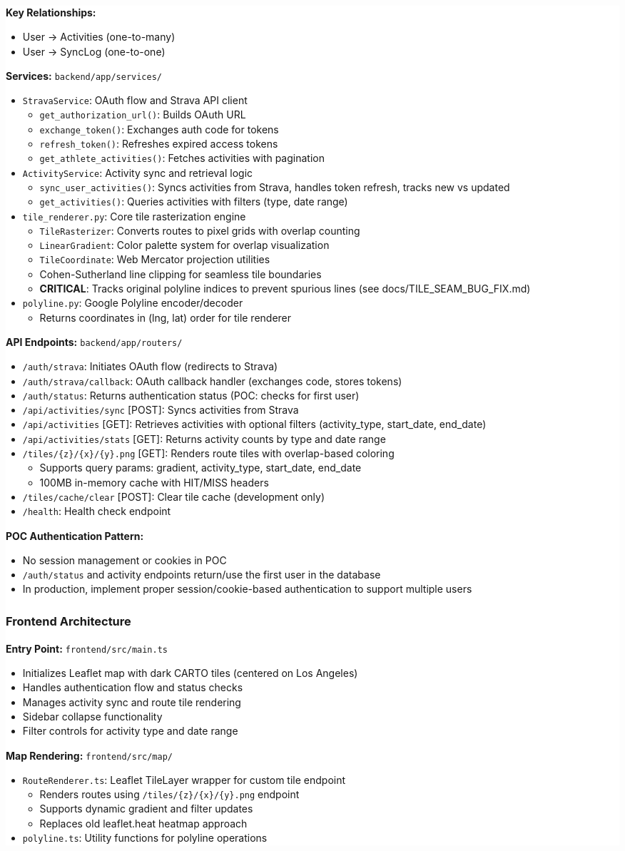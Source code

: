 **Key Relationships:**
- User → Activities (one-to-many)
- User → SyncLog (one-to-one)

**Services:** `backend/app/services/`
- `StravaService`: OAuth flow and Strava API client
  - `get_authorization_url()`: Builds OAuth URL
  - `exchange_token()`: Exchanges auth code for tokens
  - `refresh_token()`: Refreshes expired access tokens
  - `get_athlete_activities()`: Fetches activities with pagination
- `ActivityService`: Activity sync and retrieval logic
  - `sync_user_activities()`: Syncs activities from Strava, handles token refresh, tracks new vs updated
  - `get_activities()`: Queries activities with filters (type, date range)
- `tile_renderer.py`: Core tile rasterization engine
  - `TileRasterizer`: Converts routes to pixel grids with overlap counting
  - `LinearGradient`: Color palette system for overlap visualization
  - `TileCoordinate`: Web Mercator projection utilities
  - Cohen-Sutherland line clipping for seamless tile boundaries
  - **CRITICAL**: Tracks original polyline indices to prevent spurious lines (see docs/TILE_SEAM_BUG_FIX.md)
- `polyline.py`: Google Polyline encoder/decoder
  - Returns coordinates in (lng, lat) order for tile renderer

**API Endpoints:** `backend/app/routers/`
- `/auth/strava`: Initiates OAuth flow (redirects to Strava)
- `/auth/strava/callback`: OAuth callback handler (exchanges code, stores tokens)
- `/auth/status`: Returns authentication status (POC: checks for first user)
- `/api/activities/sync` [POST]: Syncs activities from Strava
- `/api/activities` [GET]: Retrieves activities with optional filters (activity_type, start_date, end_date)
- `/api/activities/stats` [GET]: Returns activity counts by type and date range
- `/tiles/{z}/{x}/{y}.png` [GET]: Renders route tiles with overlap-based coloring
  - Supports query params: gradient, activity_type, start_date, end_date
  - 100MB in-memory cache with HIT/MISS headers
- `/tiles/cache/clear` [POST]: Clear tile cache (development only)
- `/health`: Health check endpoint

**POC Authentication Pattern:**
- No session management or cookies in POC
- `/auth/status` and activity endpoints return/use the first user in the database
- In production, implement proper session/cookie-based authentication to support multiple users

### Frontend Architecture

**Entry Point:** `frontend/src/main.ts`
- Initializes Leaflet map with dark CARTO tiles (centered on Los Angeles)
- Handles authentication flow and status checks
- Manages activity sync and route tile rendering
- Sidebar collapse functionality
- Filter controls for activity type and date range

**Map Rendering:** `frontend/src/map/`
- `RouteRenderer.ts`: Leaflet TileLayer wrapper for custom tile endpoint
  - Renders routes using `/tiles/{z}/{x}/{y}.png` endpoint
  - Supports dynamic gradient and filter updates
  - Replaces old leaflet.heat heatmap approach
- `polyline.ts`: Utility functions for polyline operations

